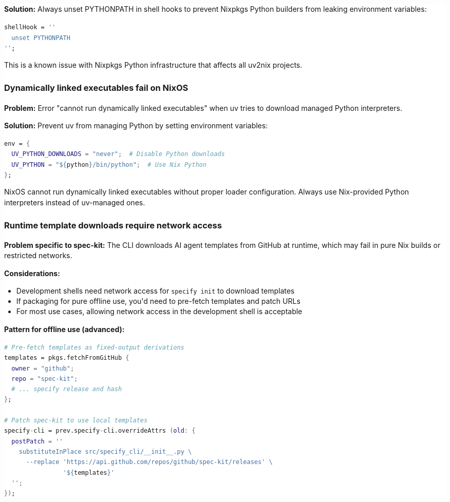 **Solution:** Always unset PYTHONPATH in shell hooks to prevent Nixpkgs Python builders from leaking environment variables:

```nix
shellHook = ''
  unset PYTHONPATH
'';
```

This is a known issue with Nixpkgs Python infrastructure that affects all uv2nix projects.

### Dynamically linked executables fail on NixOS

**Problem:** Error "cannot run dynamically linked executables" when uv tries to download managed Python interpreters.

**Solution:** Prevent uv from managing Python by setting environment variables:

```nix
env = {
  UV_PYTHON_DOWNLOADS = "never";  # Disable Python downloads
  UV_PYTHON = "${python}/bin/python";  # Use Nix Python
};
```

NixOS cannot run dynamically linked executables without proper loader configuration. Always use Nix-provided Python interpreters instead of uv-managed ones.

### Runtime template downloads require network access

**Problem specific to spec-kit:** The CLI downloads AI agent templates from GitHub at runtime, which may fail in pure Nix builds or restricted networks.

**Considerations:**
- Development shells need network access for `specify init` to download templates
- If packaging for pure offline use, you'd need to pre-fetch templates and patch URLs
- For most use cases, allowing network access in the development shell is acceptable

**Pattern for offline use (advanced):**
```nix
# Pre-fetch templates as fixed-output derivations
templates = pkgs.fetchFromGitHub {
  owner = "github";
  repo = "spec-kit";
  # ... specify release and hash
};

# Patch spec-kit to use local templates
specify-cli = prev.specify-cli.overrideAttrs (old: {
  postPatch = ''
    substituteInPlace src/specify_cli/__init__.py \
      --replace 'https://api.github.com/repos/github/spec-kit/releases' \
                '${templates}'
  '';
});
```
